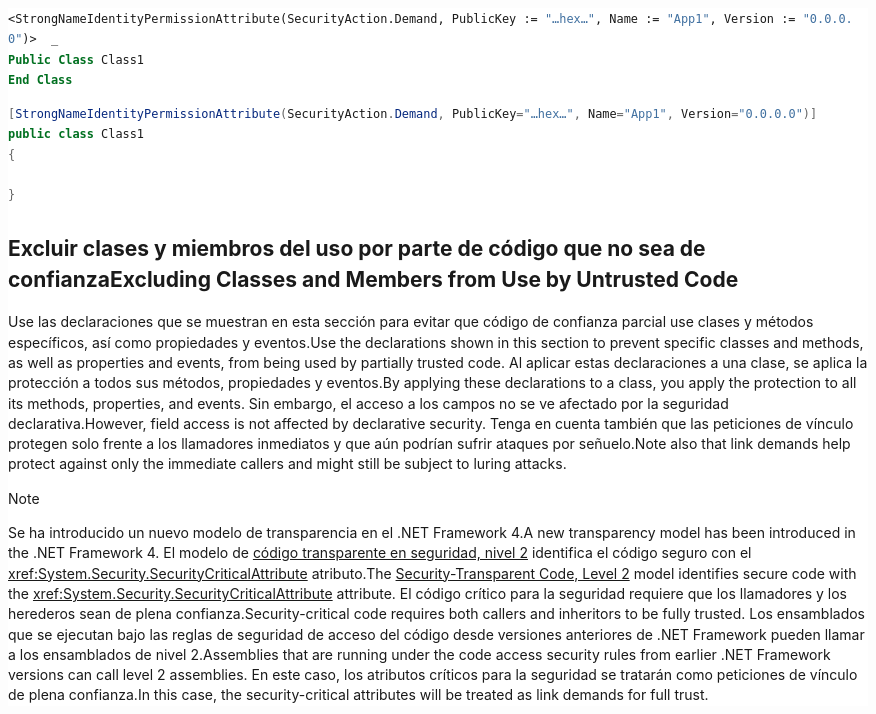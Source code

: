```vb  
<StrongNameIdentityPermissionAttribute(SecurityAction.Demand, PublicKey := "…hex…", Name := "App1", Version := "0.0.0.0")>  _  
Public Class Class1  
End Class  
```  
  
```csharp  
[StrongNameIdentityPermissionAttribute(SecurityAction.Demand, PublicKey="…hex…", Name="App1", Version="0.0.0.0")]  
public class Class1  
{  
  
}
```  
  
## <a name="excluding-classes-and-members-from-use-by-untrusted-code"></a><span data-ttu-id="42ea4-124">Excluir clases y miembros del uso por parte de código que no sea de confianza</span><span class="sxs-lookup"><span data-stu-id="42ea4-124">Excluding Classes and Members from Use by Untrusted Code</span></span>  

 <span data-ttu-id="42ea4-125">Use las declaraciones que se muestran en esta sección para evitar que código de confianza parcial use clases y métodos específicos, así como propiedades y eventos.</span><span class="sxs-lookup"><span data-stu-id="42ea4-125">Use the declarations shown in this section to prevent specific classes and methods, as well as properties and events, from being used by partially trusted code.</span></span> <span data-ttu-id="42ea4-126">Al aplicar estas declaraciones a una clase, se aplica la protección a todos sus métodos, propiedades y eventos.</span><span class="sxs-lookup"><span data-stu-id="42ea4-126">By applying these declarations to a class, you apply the protection to all its methods, properties, and events.</span></span> <span data-ttu-id="42ea4-127">Sin embargo, el acceso a los campos no se ve afectado por la seguridad declarativa.</span><span class="sxs-lookup"><span data-stu-id="42ea4-127">However, field access is not affected by declarative security.</span></span> <span data-ttu-id="42ea4-128">Tenga en cuenta también que las peticiones de vínculo protegen solo frente a los llamadores inmediatos y que aún podrían sufrir ataques por señuelo.</span><span class="sxs-lookup"><span data-stu-id="42ea4-128">Note also that link demands help protect against only the immediate callers and might still be subject to luring attacks.</span></span>  
  
> [!NOTE]
> <span data-ttu-id="42ea4-129">Se ha introducido un nuevo modelo de transparencia en el .NET Framework 4.</span><span class="sxs-lookup"><span data-stu-id="42ea4-129">A new transparency model has been introduced in the .NET Framework 4.</span></span> <span data-ttu-id="42ea4-130">El modelo de [código transparente en seguridad, nivel 2](security-transparent-code-level-2.md) identifica el código seguro con el <xref:System.Security.SecurityCriticalAttribute> atributo.</span><span class="sxs-lookup"><span data-stu-id="42ea4-130">The [Security-Transparent Code, Level 2](security-transparent-code-level-2.md) model identifies secure code with the <xref:System.Security.SecurityCriticalAttribute> attribute.</span></span> <span data-ttu-id="42ea4-131">El código crítico para la seguridad requiere que los llamadores y los herederos sean de plena confianza.</span><span class="sxs-lookup"><span data-stu-id="42ea4-131">Security-critical code requires both callers and inheritors to be fully trusted.</span></span> <span data-ttu-id="42ea4-132">Los ensamblados que se ejecutan bajo las reglas de seguridad de acceso del código desde versiones anteriores de .NET Framework pueden llamar a los ensamblados de nivel 2.</span><span class="sxs-lookup"><span data-stu-id="42ea4-132">Assemblies that are running under the code access security rules from earlier .NET Framework versions can call level 2 assemblies.</span></span> <span data-ttu-id="42ea4-133">En este caso, los atributos críticos para la seguridad se tratarán como peticiones de vínculo de plena confianza.</span><span class="sxs-lookup"><span data-stu-id="42ea4-133">In this case, the security-critical attributes will be treated as link demands for full trust.</span></span>  
  